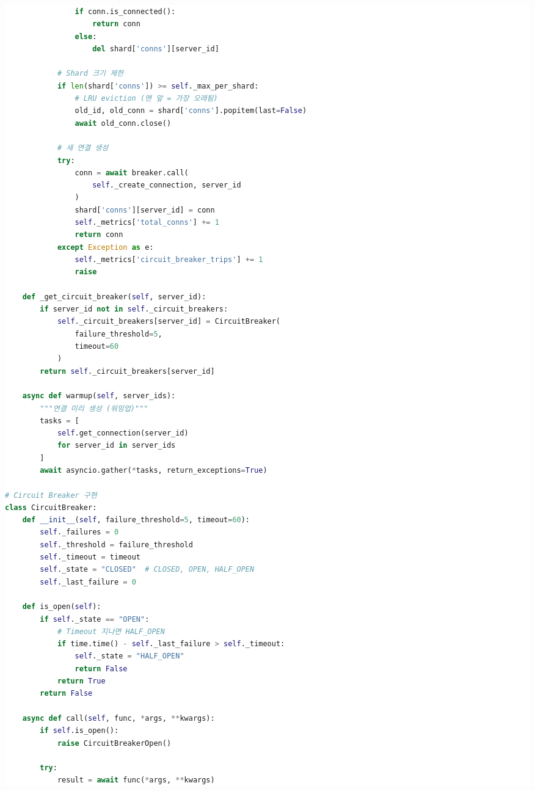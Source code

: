 ```python
                if conn.is_connected():
                    return conn
                else:
                    del shard['conns'][server_id]

            # Shard 크기 제한
            if len(shard['conns']) >= self._max_per_shard:
                # LRU eviction (맨 앞 = 가장 오래됨)
                old_id, old_conn = shard['conns'].popitem(last=False)
                await old_conn.close()

            # 새 연결 생성
            try:
                conn = await breaker.call(
                    self._create_connection, server_id
                )
                shard['conns'][server_id] = conn
                self._metrics['total_conns'] += 1
                return conn
            except Exception as e:
                self._metrics['circuit_breaker_trips'] += 1
                raise

    def _get_circuit_breaker(self, server_id):
        if server_id not in self._circuit_breakers:
            self._circuit_breakers[server_id] = CircuitBreaker(
                failure_threshold=5,
                timeout=60
            )
        return self._circuit_breakers[server_id]

    async def warmup(self, server_ids):
        """연결 미리 생성 (워밍업)"""
        tasks = [
            self.get_connection(server_id)
            for server_id in server_ids
        ]
        await asyncio.gather(*tasks, return_exceptions=True)

# Circuit Breaker 구현
class CircuitBreaker:
    def __init__(self, failure_threshold=5, timeout=60):
        self._failures = 0
        self._threshold = failure_threshold
        self._timeout = timeout
        self._state = "CLOSED"  # CLOSED, OPEN, HALF_OPEN
        self._last_failure = 0

    def is_open(self):
        if self._state == "OPEN":
            # Timeout 지나면 HALF_OPEN
            if time.time() - self._last_failure > self._timeout:
                self._state = "HALF_OPEN"
                return False
            return True
        return False

    async def call(self, func, *args, **kwargs):
        if self.is_open():
            raise CircuitBreakerOpen()

        try:
            result = await func(*args, **kwargs)
```